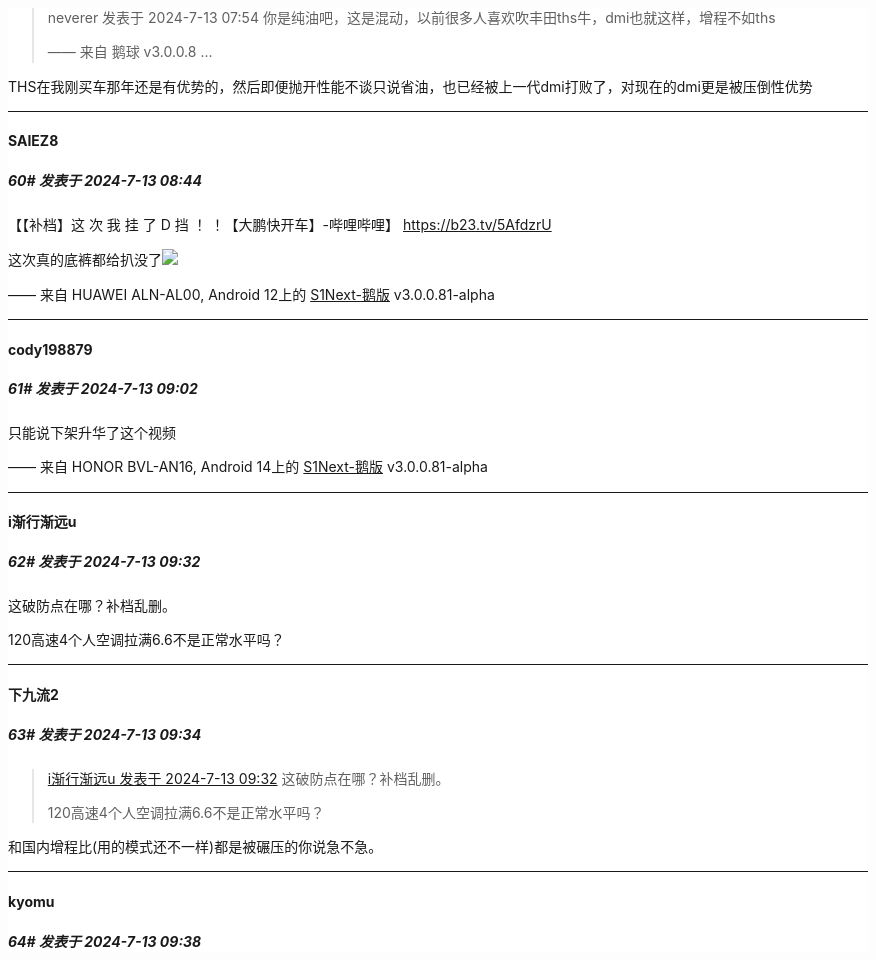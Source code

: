 <blockquote>neverer 发表于 2024-7-13 07:54
你是纯油吧，这是混动，以前很多人喜欢吹丰田ths牛，dmi也就这样，增程不如ths

—— 来自 鹅球 v3.0.0.8 ...</blockquote>
THS在我刚买车那年还是有优势的，然后即便抛开性能不谈只说省油，也已经被上一代dmi打败了，对现在的dmi更是被压倒性优势


*****

####  SAIEZ8  
##### 60#       发表于 2024-7-13 08:44

【【补档】这 次 我 挂 了 D 挡 ！ ！【大鹏快开车】-哔哩哔哩】 https://b23.tv/5AfdzrU

这次真的底裤都给扒没了<img src="https://static.saraba1st.com/image/smiley/face2017/067.png" referrerpolicy="no-referrer">

—— 来自 HUAWEI ALN-AL00, Android 12上的 [S1Next-鹅版](https://github.com/ykrank/S1-Next/releases) v3.0.0.81-alpha


*****

####  cody198879  
##### 61#       发表于 2024-7-13 09:02

只能说下架升华了这个视频

—— 来自 HONOR BVL-AN16, Android 14上的 [S1Next-鹅版](https://github.com/ykrank/S1-Next/releases) v3.0.0.81-alpha


*****

####  i渐行渐远u  
##### 62#       发表于 2024-7-13 09:32

这破防点在哪？补档乱删。

120高速4个人空调拉满6.6不是正常水平吗？

*****

####  下九流2  
##### 63#       发表于 2024-7-13 09:34

<blockquote><a href="httphttps://bbs.saraba1st.com/2b/forum.php?mod=redirect&amp;goto=findpost&amp;pid=65570708&amp;ptid=2191208" target="_blank">i渐行渐远u 发表于 2024-7-13 09:32</a>
这破防点在哪？补档乱删。

120高速4个人空调拉满6.6不是正常水平吗？</blockquote>
和国内增程比(用的模式还不一样)都是被碾压的你说急不急。


*****

####  kyomu  
##### 64#       发表于 2024-7-13 09:38
